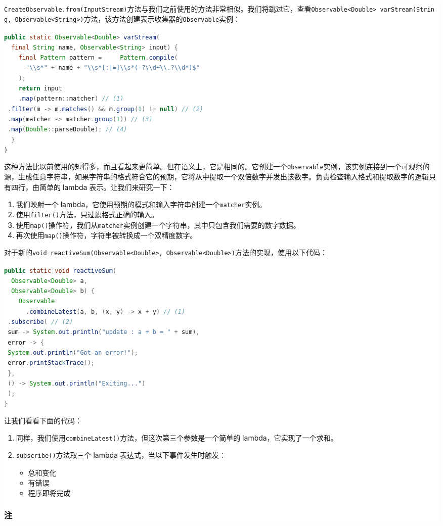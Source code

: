 `CreateObservable.from(InputStream)`方法与我们之前使用的方法非常相似。我们将跳过它，查看`Observable<Double> varStream(String, Observable<String>)`方法，该方法创建表示收集器的`Observable`实例：

```java
public static Observable<Double> varStream(
  final String name, Observable<String> input) {
    final Pattern pattern =     Pattern.compile(
      "\\s*" + name + "\\s*[:|=]\\s*(-?\\d+\\.?\\d*)$"
    );
    return input
    .map(pattern::matcher) // (1)
 .filter(m -> m.matches() && m.group(1) != null) // (2)
 .map(matcher -> matcher.group(1)) // (3)
 .map(Double::parseDouble); // (4)
  }
)
```

这种方法比以前使用的短得多，而且看起来更简单。但在语义上，它是相同的。它创建一个`Observable`实例，该实例连接到一个可观察的源，生成任意字符串，如果字符串的格式符合它的预期，它将从中提取一个双倍数字并发出该数字。负责检查输入格式和提取数字的逻辑只有四行，由简单的 lambda 表示。让我们来研究一下：

1.  我们映射一个 lambda，它使用预期的模式和输入字符串创建一个`matcher`实例。
2.  使用`filter()`方法，只过滤格式正确的输入。
3.  使用`map()`操作符，我们从`matcher`实例创建一个字符串，其中只包含我们需要的数字数据。
4.  再次使用`map()`操作符，字符串被转换成一个双精度数字。

对于新的`void reactiveSum(Observable<Double>, Observable<Double>)`方法的实现，使用以下代码：

```java
public static void reactiveSum(
  Observable<Double> a,
  Observable<Double> b) {
    Observable
      .combineLatest(a, b, (x, y) -> x + y) // (1)
 .subscribe( // (2)
 sum -> System.out.println("update : a + b = " + sum),
 error -> {
 System.out.println("Got an error!");
 error.printStackTrace();
 },
 () -> System.out.println("Exiting...")
 );
}
```

让我们看看下面的代码：

1.  同样，我们使用`combineLatest()`方法，但这次第三个参数是一个简单的 lambda，它实现了一个求和。
2.  `subscribe()`方法取三个 lambda 表达式，当以下事件发生时触发：

    *   总和变化
    *   有错误
    *   程序即将完成

### 注
